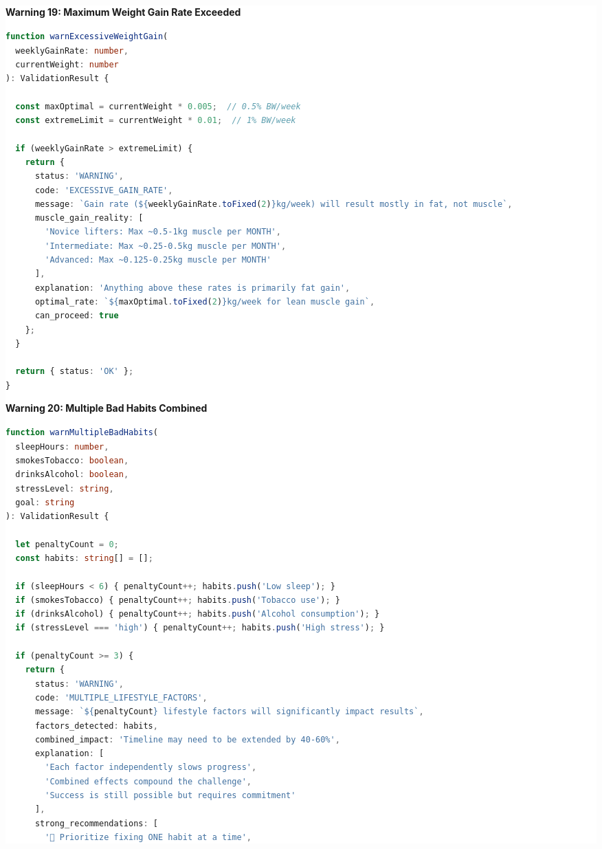 **Warning 19: Maximum Weight Gain Rate Exceeded**

```typescript
function warnExcessiveWeightGain(
  weeklyGainRate: number,
  currentWeight: number
): ValidationResult {
  
  const maxOptimal = currentWeight * 0.005;  // 0.5% BW/week
  const extremeLimit = currentWeight * 0.01;  // 1% BW/week
  
  if (weeklyGainRate > extremeLimit) {
    return {
      status: 'WARNING',
      code: 'EXCESSIVE_GAIN_RATE',
      message: `Gain rate (${weeklyGainRate.toFixed(2)}kg/week) will result mostly in fat, not muscle`,
      muscle_gain_reality: [
        'Novice lifters: Max ~0.5-1kg muscle per MONTH',
        'Intermediate: Max ~0.25-0.5kg muscle per MONTH',
        'Advanced: Max ~0.125-0.25kg muscle per MONTH'
      ],
      explanation: 'Anything above these rates is primarily fat gain',
      optimal_rate: `${maxOptimal.toFixed(2)}kg/week for lean muscle gain`,
      can_proceed: true
    };
  }
  
  return { status: 'OK' };
}
```

**Warning 20: Multiple Bad Habits Combined**

```typescript
function warnMultipleBadHabits(
  sleepHours: number,
  smokesTobacco: boolean,
  drinksAlcohol: boolean,
  stressLevel: string,
  goal: string
): ValidationResult {
  
  let penaltyCount = 0;
  const habits: string[] = [];
  
  if (sleepHours < 6) { penaltyCount++; habits.push('Low sleep'); }
  if (smokesTobacco) { penaltyCount++; habits.push('Tobacco use'); }
  if (drinksAlcohol) { penaltyCount++; habits.push('Alcohol consumption'); }
  if (stressLevel === 'high') { penaltyCount++; habits.push('High stress'); }
  
  if (penaltyCount >= 3) {
    return {
      status: 'WARNING',
      code: 'MULTIPLE_LIFESTYLE_FACTORS',
      message: `${penaltyCount} lifestyle factors will significantly impact results`,
      factors_detected: habits,
      combined_impact: 'Timeline may need to be extended by 40-60%',
      explanation: [
        'Each factor independently slows progress',
        'Combined effects compound the challenge',
        'Success is still possible but requires commitment'
      ],
      strong_recommendations: [
        '🎯 Prioritize fixing ONE habit at a time',
```